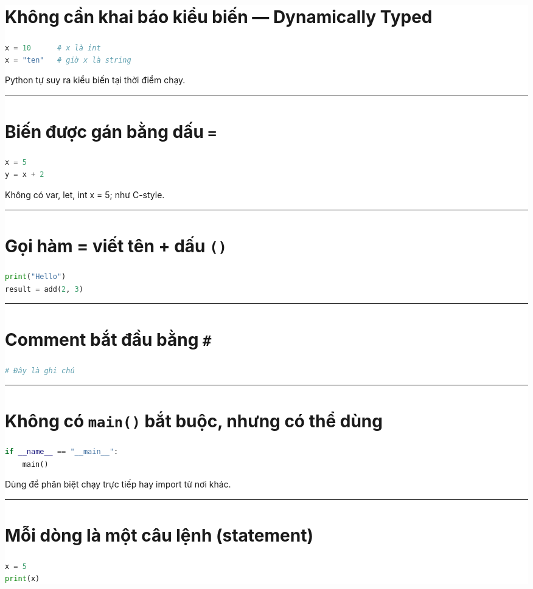 # Không cần khai báo kiểu biến — Dynamically Typed

```python
x = 10      # x là int
x = "ten"   # giờ x là string
```

Python tự suy ra kiểu biến tại thời điểm chạy.

---
# Biến được gán bằng dấu `=`

```python
x = 5
y = x + 2
```

Không có var, let, int x = 5; như C-style.

---
# Gọi hàm = viết tên + dấu `()`

```python
print("Hello")
result = add(2, 3)
```

---
# Comment bắt đầu bằng `#`

```python
# Đây là ghi chú
```

---
# Không có `main()` bắt buộc, nhưng có thể dùng

```python
if __name__ == "__main__":
    main()
```

Dùng để phân biệt chạy trực tiếp hay import từ nơi khác.

---
# Mỗi dòng là một câu lệnh (statement)

```python
x = 5
print(x)
```
